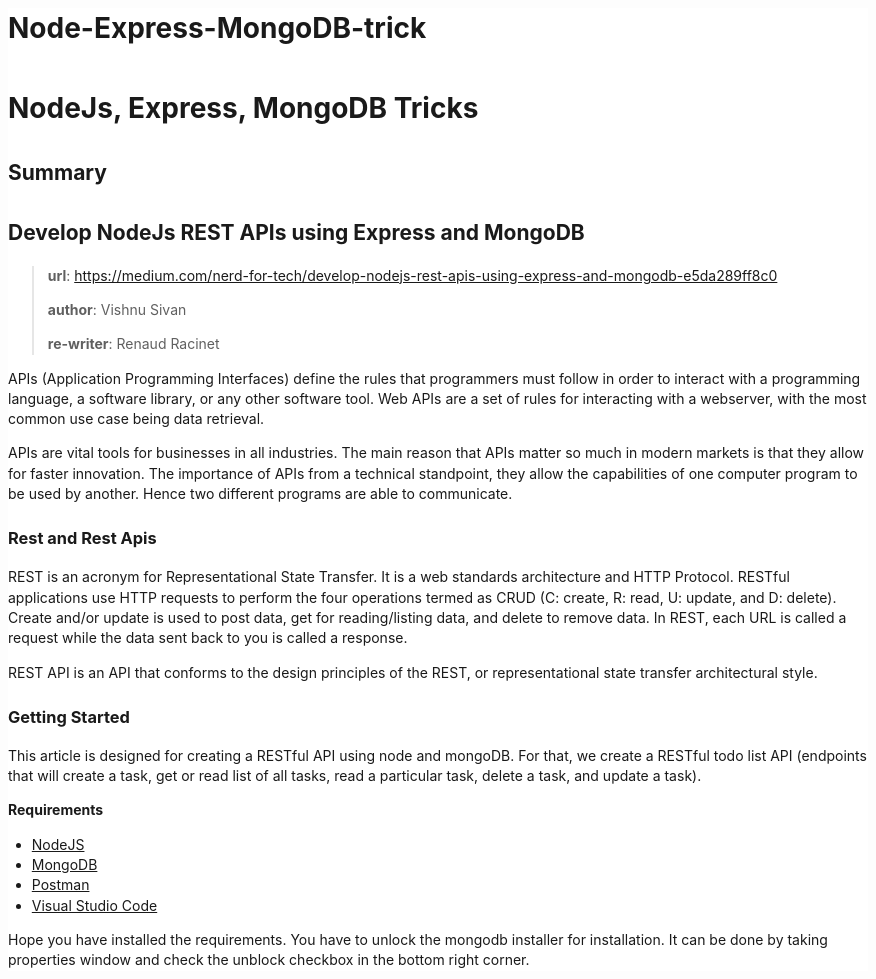 # Node-Express-MongoDB-trick

# NodeJs, Express, MongoDB Tricks

## Summary

## Develop NodeJs REST APIs using Express and MongoDB

> **url**: https://medium.com/nerd-for-tech/develop-nodejs-rest-apis-using-express-and-mongodb-e5da289ff8c0
> 
> **author**: Vishnu Sivan
> 
> **re-writer**: Renaud Racinet

APIs (Application Programming Interfaces) define the rules that programmers must follow in order to interact with a programming language, a software library, or any other software tool. Web APIs are a set of rules for interacting with a webserver, with the most common use case being data retrieval.

APIs are vital tools for businesses in all industries. The main reason that APIs matter so much in modern markets is that they allow for faster innovation. The importance of APIs from a technical standpoint, they allow the capabilities of one computer program to be used by another. Hence two different programs are able to communicate.

### Rest and Rest Apis

REST is an acronym for Representational State Transfer. It is a web standards architecture and HTTP Protocol. RESTful applications use HTTP requests to perform the four operations termed as CRUD (C: create, R: read, U: update, and D: delete). Create and/or update is used to post data, get for reading/listing data, and delete to remove data. In REST, each URL is called a request while the data sent back to you is called a response.

REST API is an API that conforms to the design principles of the REST, or representational state transfer architectural style.

### Getting Started

This article is designed for creating a RESTful API using node and mongoDB. For that, we create a RESTful todo list API (endpoints that will create a task, get or read list of all tasks, read a particular task, delete a task, and update a task).

**Requirements**

* [NodeJS](https://nodejs.org/en/download/)
* [MongoDB](https://www.mongodb.com/try/download)
* [Postman](https://www.postman.com/downloads/)
* [Visual Studio Code](https://www.postman.com/downloads/)

Hope you have installed the requirements. You have to unlock the mongodb installer for installation. It can be done by taking properties window and check the unblock checkbox in the bottom right corner.
